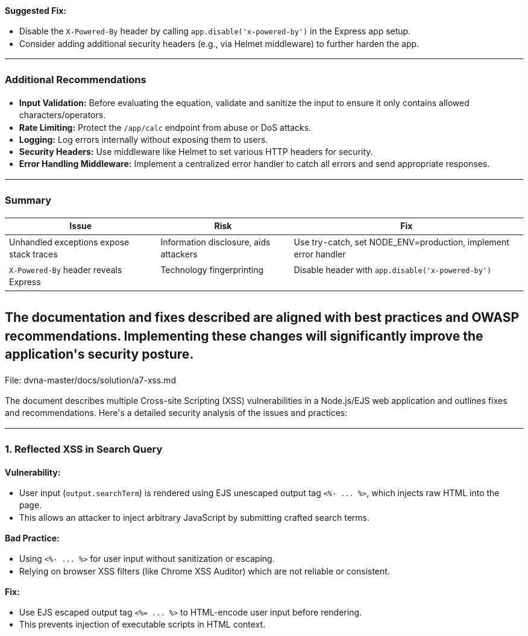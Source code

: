 **Suggested Fix:**

- Disable the `X-Powered-By` header by calling `app.disable('x-powered-by')` in the Express app setup.
- Consider adding additional security headers (e.g., via Helmet middleware) to further harden the app.

---

### Additional Recommendations

- **Input Validation:** Before evaluating the equation, validate and sanitize the input to ensure it only contains allowed characters/operators.
- **Rate Limiting:** Protect the `/app/calc` endpoint from abuse or DoS attacks.
- **Logging:** Log errors internally without exposing them to users.
- **Security Headers:** Use middleware like Helmet to set various HTTP headers for security.
- **Error Handling Middleware:** Implement a centralized error handler to catch all errors and send appropriate responses.

---

### Summary

| Issue                          | Risk                                  | Fix                                      |
|-------------------------------|-------------------------------------|------------------------------------------|
| Unhandled exceptions expose stack traces | Information disclosure, aids attackers | Use try-catch, set NODE_ENV=production, implement error handler |
| `X-Powered-By` header reveals Express | Technology fingerprinting            | Disable header with `app.disable('x-powered-by')`               |

The documentation and fixes described are aligned with best practices and OWASP recommendations. Implementing these changes will significantly improve the application's security posture.
--------------------------------------------------------------------------------
File: dvna-master/docs/solution/a7-xss.md

The document describes multiple Cross-site Scripting (XSS) vulnerabilities in a Node.js/EJS web application and outlines fixes and recommendations. Here's a detailed security analysis of the issues and practices:

---

### 1. Reflected XSS in Search Query

**Vulnerability:**

- User input (`output.searchTerm`) is rendered using EJS unescaped output tag `<%- ... %>`, which injects raw HTML into the page.
- This allows an attacker to inject arbitrary JavaScript by submitting crafted search terms.

**Bad Practice:**

- Using `<%- ... %>` for user input without sanitization or escaping.
- Relying on browser XSS filters (like Chrome XSS Auditor) which are not reliable or consistent.

**Fix:**

- Use EJS escaped output tag `<%= ... %>` to HTML-encode user input before rendering.
- This prevents injection of executable scripts in HTML context.

